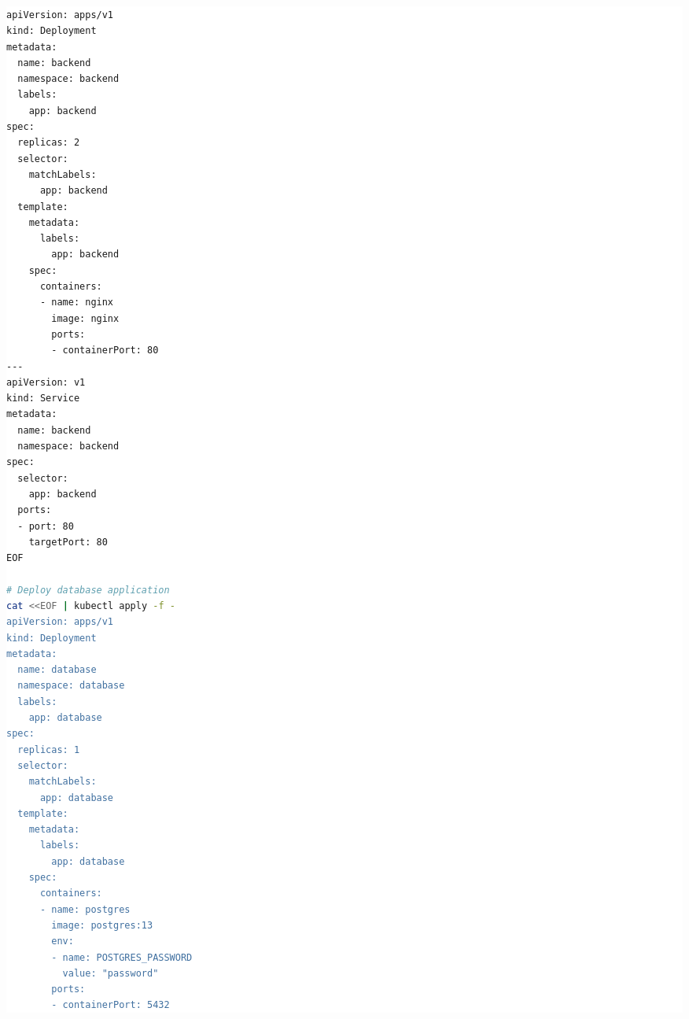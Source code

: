 ```bash
apiVersion: apps/v1
kind: Deployment
metadata:
  name: backend
  namespace: backend
  labels:
    app: backend
spec:
  replicas: 2
  selector:
    matchLabels:
      app: backend
  template:
    metadata:
      labels:
        app: backend
    spec:
      containers:
      - name: nginx
        image: nginx
        ports:
        - containerPort: 80
---
apiVersion: v1
kind: Service
metadata:
  name: backend
  namespace: backend
spec:
  selector:
    app: backend
  ports:
  - port: 80
    targetPort: 80
EOF

# Deploy database application
cat <<EOF | kubectl apply -f -
apiVersion: apps/v1
kind: Deployment
metadata:
  name: database
  namespace: database
  labels:
    app: database
spec:
  replicas: 1
  selector:
    matchLabels:
      app: database
  template:
    metadata:
      labels:
        app: database
    spec:
      containers:
      - name: postgres
        image: postgres:13
        env:
        - name: POSTGRES_PASSWORD
          value: "password"
        ports:
        - containerPort: 5432
```